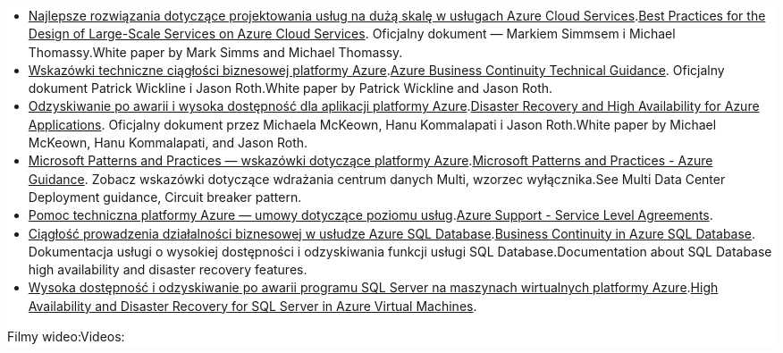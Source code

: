- <span data-ttu-id="577e7-217">[Najlepsze rozwiązania dotyczące projektowania usług na dużą skalę w usługach Azure Cloud Services](https://msdn.microsoft.com/library/windowsazure/jj717232.aspx).</span><span class="sxs-lookup"><span data-stu-id="577e7-217">[Best Practices for the Design of Large-Scale Services on Azure Cloud Services](https://msdn.microsoft.com/library/windowsazure/jj717232.aspx).</span></span> <span data-ttu-id="577e7-218">Oficjalny dokument — Markiem Simmsem i Michael Thomassy.</span><span class="sxs-lookup"><span data-stu-id="577e7-218">White paper by Mark Simms and Michael Thomassy.</span></span>
- <span data-ttu-id="577e7-219">[Wskazówki techniczne ciągłości biznesowej platformy Azure](https://msdn.microsoft.com/library/windowsazure/hh873027.aspx).</span><span class="sxs-lookup"><span data-stu-id="577e7-219">[Azure Business Continuity Technical Guidance](https://msdn.microsoft.com/library/windowsazure/hh873027.aspx).</span></span> <span data-ttu-id="577e7-220">Oficjalny dokument Patrick Wickline i Jason Roth.</span><span class="sxs-lookup"><span data-stu-id="577e7-220">White paper by Patrick Wickline and Jason Roth.</span></span>
- <span data-ttu-id="577e7-221">[Odzyskiwanie po awarii i wysoka dostępność dla aplikacji platformy Azure](https://msdn.microsoft.com/library/windowsazure/dn251004.aspx).</span><span class="sxs-lookup"><span data-stu-id="577e7-221">[Disaster Recovery and High Availability for Azure Applications](https://msdn.microsoft.com/library/windowsazure/dn251004.aspx).</span></span> <span data-ttu-id="577e7-222">Oficjalny dokument przez Michaela McKeown, Hanu Kommalapati i Jason Roth.</span><span class="sxs-lookup"><span data-stu-id="577e7-222">White paper by Michael McKeown, Hanu Kommalapati, and Jason Roth.</span></span>
- <span data-ttu-id="577e7-223">[Microsoft Patterns and Practices — wskazówki dotyczące platformy Azure](https://msdn.microsoft.com/library/dn568099.aspx).</span><span class="sxs-lookup"><span data-stu-id="577e7-223">[Microsoft Patterns and Practices - Azure Guidance](https://msdn.microsoft.com/library/dn568099.aspx).</span></span> <span data-ttu-id="577e7-224">Zobacz wskazówki dotyczące wdrażania centrum danych Multi, wzorzec wyłącznika.</span><span class="sxs-lookup"><span data-stu-id="577e7-224">See Multi Data Center Deployment guidance, Circuit breaker pattern.</span></span>
- <span data-ttu-id="577e7-225">[Pomoc techniczna platformy Azure — umowy dotyczące poziomu usług](https://azure.microsoft.com/support/legal/sla/).</span><span class="sxs-lookup"><span data-stu-id="577e7-225">[Azure Support - Service Level Agreements](https://azure.microsoft.com/support/legal/sla/).</span></span>
- <span data-ttu-id="577e7-226">[Ciągłość prowadzenia działalności biznesowej w usłudze Azure SQL Database](https://msdn.microsoft.com/library/windowsazure/hh852669.aspx).</span><span class="sxs-lookup"><span data-stu-id="577e7-226">[Business Continuity in Azure SQL Database](https://msdn.microsoft.com/library/windowsazure/hh852669.aspx).</span></span> <span data-ttu-id="577e7-227">Dokumentacja usługi o wysokiej dostępności i odzyskiwania funkcji usługi SQL Database.</span><span class="sxs-lookup"><span data-stu-id="577e7-227">Documentation about SQL Database high availability and disaster recovery features.</span></span>
- <span data-ttu-id="577e7-228">[Wysoka dostępność i odzyskiwanie po awarii programu SQL Server na maszynach wirtualnych platformy Azure](https://msdn.microsoft.com/library/windowsazure/jj870962.aspx).</span><span class="sxs-lookup"><span data-stu-id="577e7-228">[High Availability and Disaster Recovery for SQL Server in Azure Virtual Machines](https://msdn.microsoft.com/library/windowsazure/jj870962.aspx).</span></span>

<span data-ttu-id="577e7-229">Filmy wideo:</span><span class="sxs-lookup"><span data-stu-id="577e7-229">Videos:</span></span>
